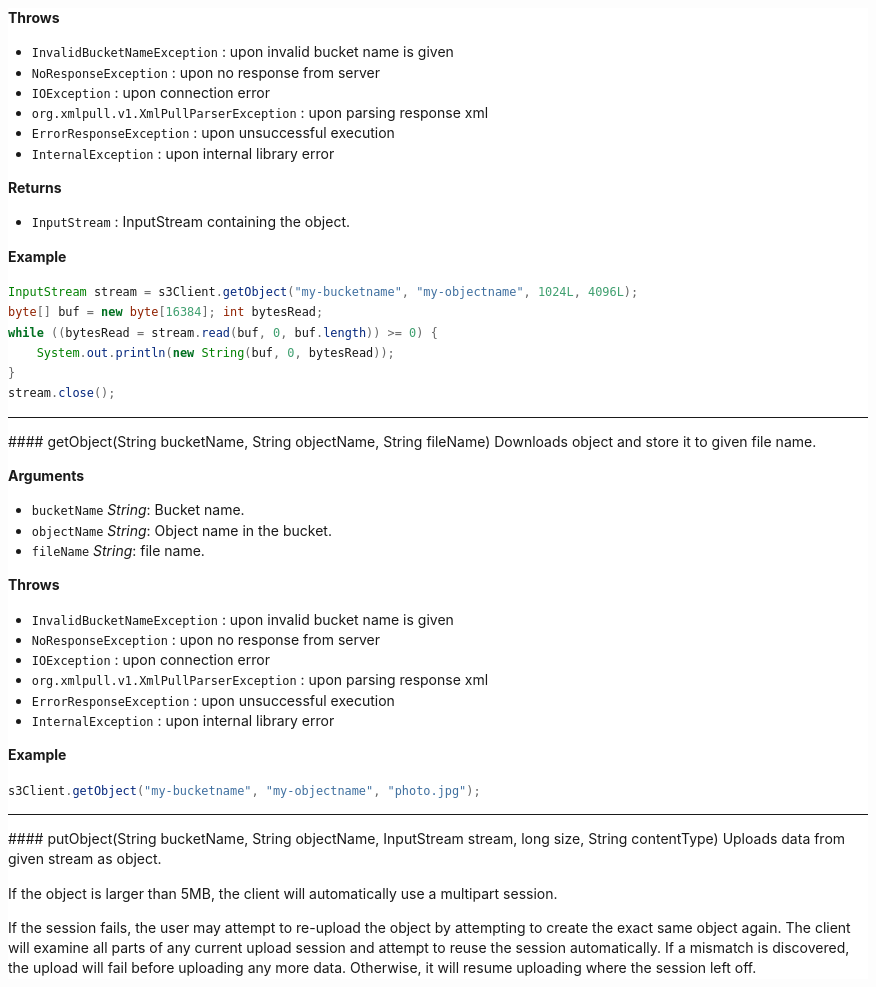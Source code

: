 __Throws__
* `InvalidBucketNameException` : upon invalid bucket name is given
* `NoResponseException` : upon no response from server
* `IOException` : upon connection error
* `org.xmlpull.v1.XmlPullParserException` : upon parsing response xml
* `ErrorResponseException` : upon unsuccessful execution
* `InternalException` : upon internal library error

__Returns__
* `InputStream` : InputStream containing the object.

__Example__
```java
InputStream stream = s3Client.getObject("my-bucketname", "my-objectname", 1024L, 4096L);
byte[] buf = new byte[16384]; int bytesRead;
while ((bytesRead = stream.read(buf, 0, buf.length)) >= 0) {
    System.out.println(new String(buf, 0, bytesRead));
}
stream.close();
```
---------------------------------------
<a name="getObject">
#### getObject(String bucketName, String objectName, String fileName)
Downloads object and store it to given file name.

__Arguments__
* `bucketName` _String_: Bucket name.
* `objectName` _String_: Object name in the bucket.
* `fileName` _String_: file name.

__Throws__
* `InvalidBucketNameException` : upon invalid bucket name is given
* `NoResponseException` : upon no response from server
* `IOException` : upon connection error
* `org.xmlpull.v1.XmlPullParserException` : upon parsing response xml
* `ErrorResponseException` : upon unsuccessful execution
* `InternalException` : upon internal library error

__Example__
```java
s3Client.getObject("my-bucketname", "my-objectname", "photo.jpg");
```
---------------------------------------
<a name="putObject">
#### putObject(String bucketName, String objectName, InputStream stream, long size, String contentType)
Uploads data from given stream as object.

If the object is larger than 5MB, the client will automatically use a multipart session.

If the session fails, the user may attempt to re-upload the object by attempting to create the exact same object again. The client will examine all parts of any current upload session and attempt to reuse the session automatically. If a mismatch is discovered, the upload will fail before uploading any more data. Otherwise, it will resume uploading where the session left off.
